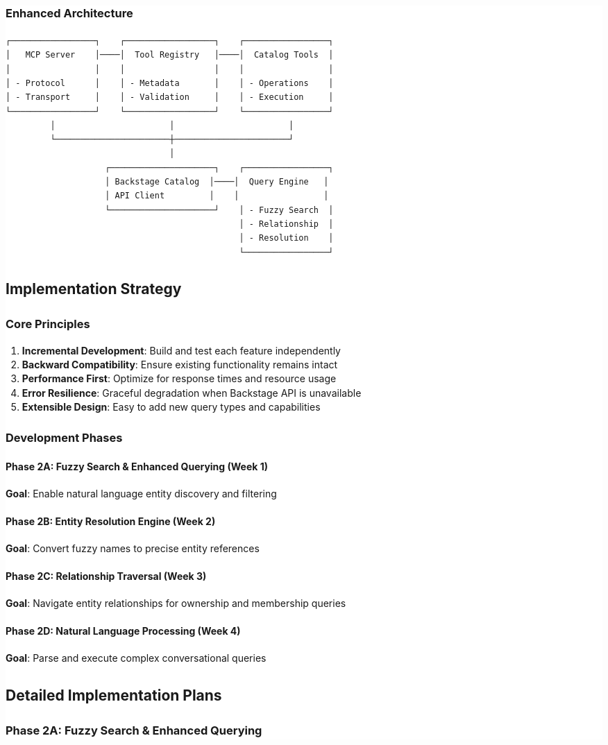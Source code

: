 ### Enhanced Architecture

```
┌─────────────────┐    ┌──────────────────┐    ┌─────────────────┐
│   MCP Server    │────│  Tool Registry   │────│  Catalog Tools  │
│                 │    │                  │    │                 │
│ - Protocol      │    │ - Metadata       │    │ - Operations    │
│ - Transport     │    │ - Validation     │    │ - Execution     │
└─────────────────┘    └──────────────────┘    └─────────────────┘
         │                       │                       │
         └───────────────────────┼───────────────────────┘
                                 │
                    ┌─────────────────────┐    ┌─────────────────┐
                    │ Backstage Catalog  │────│  Query Engine   │
                    │ API Client         │    │                 │
                    └─────────────────────┘    │ - Fuzzy Search  │
                                               │ - Relationship  │
                                               │ - Resolution    │
                                               └─────────────────┘
```

## Implementation Strategy

### Core Principles

1. **Incremental Development**: Build and test each feature independently
2. **Backward Compatibility**: Ensure existing functionality remains intact
3. **Performance First**: Optimize for response times and resource usage
4. **Error Resilience**: Graceful degradation when Backstage API is unavailable
5. **Extensible Design**: Easy to add new query types and capabilities

### Development Phases

#### Phase 2A: Fuzzy Search & Enhanced Querying (Week 1)

**Goal**: Enable natural language entity discovery and filtering

#### Phase 2B: Entity Resolution Engine (Week 2)

**Goal**: Convert fuzzy names to precise entity references

#### Phase 2C: Relationship Traversal (Week 3)

**Goal**: Navigate entity relationships for ownership and membership queries

#### Phase 2D: Natural Language Processing (Week 4)

**Goal**: Parse and execute complex conversational queries

## Detailed Implementation Plans

### Phase 2A: Fuzzy Search & Enhanced Querying
